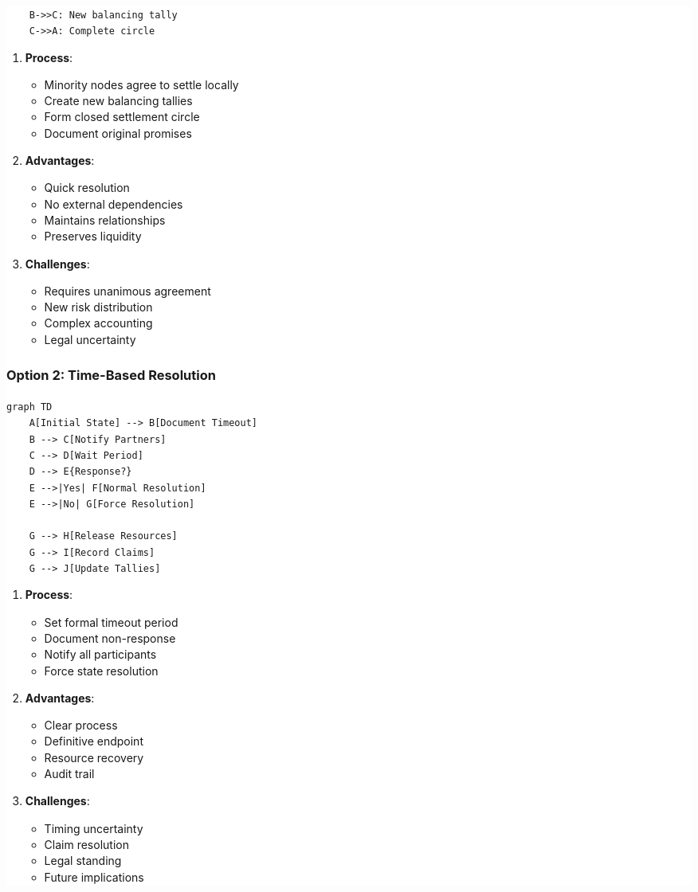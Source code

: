 ```mermaid
    B->>C: New balancing tally
    C->>A: Complete circle
```

1. **Process**:
   - Minority nodes agree to settle locally
   - Create new balancing tallies
   - Form closed settlement circle
   - Document original promises

2. **Advantages**:
   - Quick resolution
   - No external dependencies
   - Maintains relationships
   - Preserves liquidity

3. **Challenges**:
   - Requires unanimous agreement
   - New risk distribution
   - Complex accounting
   - Legal uncertainty

### Option 2: Time-Based Resolution

```mermaid
graph TD
    A[Initial State] --> B[Document Timeout]
    B --> C[Notify Partners]
    C --> D[Wait Period]
    D --> E{Response?}
    E -->|Yes| F[Normal Resolution]
    E -->|No| G[Force Resolution]
    
    G --> H[Release Resources]
    G --> I[Record Claims]
    G --> J[Update Tallies]
```

1. **Process**:
   - Set formal timeout period
   - Document non-response
   - Notify all participants
   - Force state resolution

2. **Advantages**:
   - Clear process
   - Definitive endpoint
   - Resource recovery
   - Audit trail

3. **Challenges**:
   - Timing uncertainty
   - Claim resolution
   - Legal standing
   - Future implications
